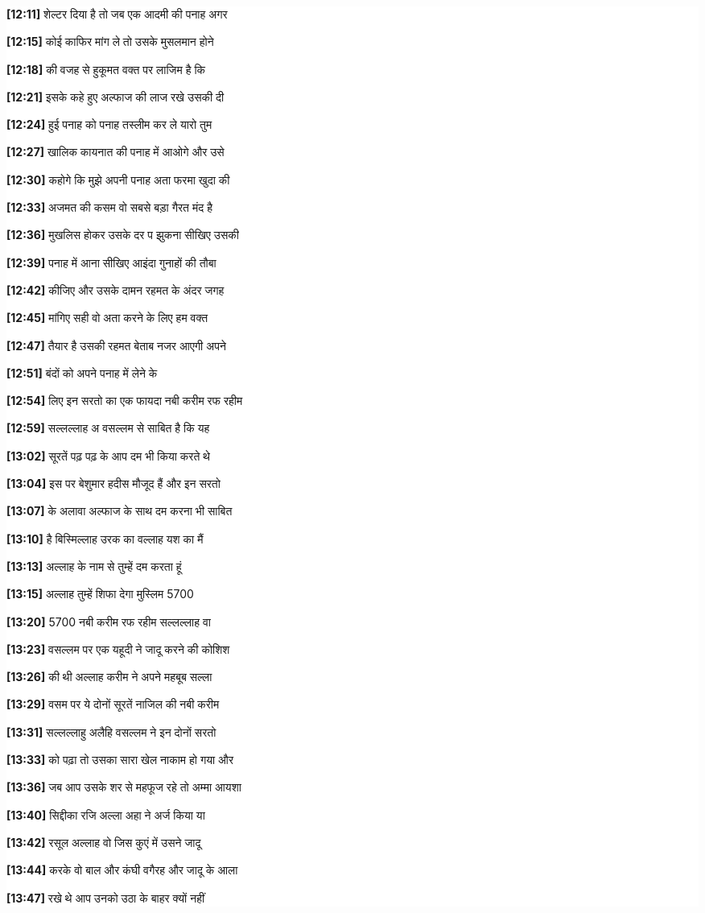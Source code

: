 **[12:11]** शेल्टर दिया है तो जब एक आदमी की पनाह अगर

**[12:15]** कोई काफिर मांग ले तो उसके मुसलमान होने

**[12:18]** की वजह से हुकूमत वक्त पर लाजिम है कि

**[12:21]** इसके कहे हुए अल्फाज की लाज रखे उसकी दी

**[12:24]** हुई पनाह को पनाह तस्लीम कर ले यारो तुम

**[12:27]** खालिक कायनात की पनाह में आओगे और उसे

**[12:30]** कहोगे कि मुझे अपनी पनाह अता फरमा खुदा की

**[12:33]** अजमत की कसम वो सबसे बड़ा गैरत मंद है

**[12:36]** मुखलिस होकर उसके दर प झुकना सीखिए उसकी

**[12:39]** पनाह में आना सीखिए आइंदा गुनाहों की तौबा

**[12:42]** कीजिए और उसके दामन रहमत के अंदर जगह

**[12:45]** मांगिए सही वो अता करने के लिए हम वक्त

**[12:47]** तैयार है उसकी रहमत बेताब नजर आएगी अपने

**[12:51]** बंदों को अपने पनाह में लेने के

**[12:54]** लिए इन सरतो का एक फायदा नबी करीम रफ रहीम

**[12:59]** सल्लल्लाह अ वसल्लम से साबित है कि यह

**[13:02]** सूरतें पढ़ पढ़ के आप दम भी किया करते थे

**[13:04]** इस पर बेशुमार हदीस मौजूद हैं और इन सरतो

**[13:07]** के अलावा अल्फाज के साथ दम करना भी साबित

**[13:10]** है बिस्मिल्लाह उरक का वल्लाह यश का मैं

**[13:13]** अल्लाह के नाम से तुम्हें दम करता हूं

**[13:15]** अल्लाह तुम्हें शिफा देगा मुस्लिम 5700

**[13:20]** 5700 नबी करीम रफ रहीम सल्लल्लाह वा

**[13:23]** वसल्लम पर एक यहूदी ने जादू करने की कोशिश

**[13:26]** की थी अल्लाह करीम ने अपने महबूब सल्ला

**[13:29]** वसम पर ये दोनों सूरतें नाजिल की नबी करीम

**[13:31]** सल्लल्लाहु अलैहि वसल्लम ने इन दोनों सरतो

**[13:33]** को पढ़ा तो उसका सारा खेल नाकाम हो गया और

**[13:36]** जब आप उसके शर से महफूज रहे तो अम्मा आयशा

**[13:40]** सिद्दीका रजि अल्ला अहा ने अर्ज किया या

**[13:42]** रसूल अल्लाह वो जिस कुएं में उसने जादू

**[13:44]** करके वो बाल और कंघी वगैरह और जादू के आला

**[13:47]** रखे थे आप उनको उठा के बाहर क्यों नहीं
